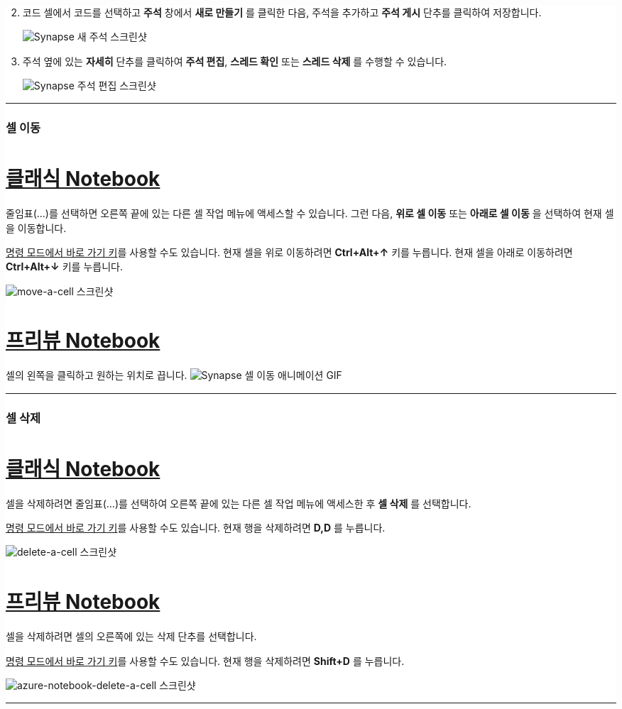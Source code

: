 2. 코드 셀에서 코드를 선택하고 **주석** 창에서 **새로 만들기** 를 클릭한 다음, 주석을 추가하고 **주석 게시** 단추를 클릭하여 저장합니다.

   ![Synapse 새 주석 스크린샷](./media/apache-spark-development-using-notebooks/synapse-new-comments.png)

3. 주석 옆에 있는 **자세히** 단추를 클릭하여 **주석 편집**, **스레드 확인** 또는 **스레드 삭제** 를 수행할 수 있습니다. 

   ![Synapse 주석 편집 스크린샷](./media/apache-spark-development-using-notebooks/synapse-edit-comments.png)

---


<h3 id="move-a-cell">셀 이동</h3>

# <a name="classical-notebook"></a>[클래식 Notebook](#tab/classical)

줄임표(...)를 선택하면 오른쪽 끝에 있는 다른 셀 작업 메뉴에 액세스할 수 있습니다. 그런 다음, **위로 셀 이동** 또는 **아래로 셀 이동** 을 선택하여 현재 셀을 이동합니다. 

[명령 모드에서 바로 가기 키](#shortcut-keys-under-command-mode)를 사용할 수도 있습니다. 현재 셀을 위로 이동하려면 **Ctrl+Alt+↑** 키를 누릅니다. 현재 셀을 아래로 이동하려면 **Ctrl+Alt+↓** 키를 누릅니다.

   ![move-a-cell 스크린샷](./media/apache-spark-development-using-notebooks/synapse-move-cells.png)

# <a name="preview-notebook"></a>[프리뷰 Notebook](#tab/preview)

셀의 왼쪽을 클릭하고 원하는 위치로 끕니다. 
    ![Synapse 셀 이동 애니메이션 GIF](./media/apache-spark-development-using-notebooks/synapse-azure-notebook-drag-drop-cell.gif)

---

<h3 id="delete-a-cell">셀 삭제</h3>

# <a name="classical-notebook"></a>[클래식 Notebook](#tab/classical)

셀을 삭제하려면 줄임표(...)를 선택하여 오른쪽 끝에 있는 다른 셀 작업 메뉴에 액세스한 후 **셀 삭제** 를 선택합니다. 

[명령 모드에서 바로 가기 키](#shortcut-keys-under-command-mode)를 사용할 수도 있습니다. 현재 행을 삭제하려면 **D,D** 를 누릅니다.
  
   ![delete-a-cell 스크린샷](./media/apache-spark-development-using-notebooks/synapse-delete-cell.png)

# <a name="preview-notebook"></a>[프리뷰 Notebook](#tab/preview)

셀을 삭제하려면 셀의 오른쪽에 있는 삭제 단추를 선택합니다. 

[명령 모드에서 바로 가기 키](#shortcut-keys-under-command-mode)를 사용할 수도 있습니다. 현재 행을 삭제하려면 **Shift+D** 를 누릅니다. 

   ![azure-notebook-delete-a-cell 스크린샷](./media/apache-spark-development-using-notebooks/synapse-azure-notebook-delete-cell.png)

---